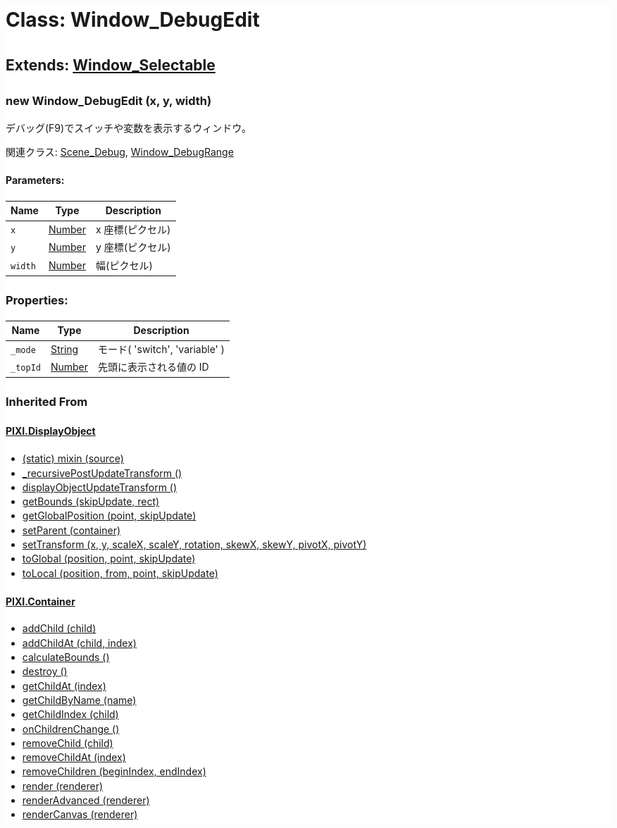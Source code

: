 # Class: Window_DebugEdit

## Extends: [Window_Selectable](Window_Selectable.md)

### new Window_DebugEdit (x, y, width)

デバッグ(F9)でスイッチや変数を表示するウィンドウ。

関連クラス: [Scene_Debug](Scene_Debug.md), [Window_DebugRange](Window_DebugRange.md)

#### Parameters:

| Name    | Type                | Description      |
| ------- | ------------------- | ---------------- |
| `x`     | [Number](Number.md) | x 座標(ピクセル) |
| `y`     | [Number](Number.md) | y 座標(ピクセル) |
| `width` | [Number](Number.md) | 幅(ピクセル)     |

### Properties:

| Name     | Type                | Description                    |
| -------- | ------------------- | ------------------------------ |
| `_mode`  | [String](String.md) | モード( 'switch', 'variable' ) |
| `_topId` | [Number](Number.md) | 先頭に表示される値の ID        |

### Inherited From

#### [PIXI.DisplayObject](PIXI.DisplayObject.md)

- [(static) mixin (source)](PIXI.DisplayObject.md#static-mixin-source)
- [\_recursivePostUpdateTransform ()](PIXI.DisplayObject.md#_recursivepostupdatetransform-)
- [displayObjectUpdateTransform ()](PIXI.DisplayObject.md#displayobjectupdatetransform-)
- [getBounds (skipUpdate, rect)](PIXI.DisplayObject.md#getbounds-skipupdate-rect--pixirectangle)
- [getGlobalPosition (point, skipUpdate)](PIXI.DisplayObject.md#getglobalposition-point-skipupdate--pixipoint)
- [setParent (container)](PIXI.DisplayObject.md#setparent-container--pixicontainer)
- [setTransform (x, y, scaleX, scaleY, rotation, skewX, skewY, pivotX, pivotY)](PIXI.DisplayObject.md#settransform-x-y-scalex-scaley-rotation-skewx-skewy-pivotx-pivoty--pixidisplayobject)
- [toGlobal (position, point, skipUpdate)](PIXI.DisplayObject.md#toglobal-position-point-skipupdate--pixipoint)
- [toLocal (position, from, point, skipUpdate)](PIXI.DisplayObject.md#tolocal-position-from-point-skipupdate--pixipoint)

#### [PIXI.Container](PIXI.Container.md)

- [addChild (child) ](PIXI.Container.md#addchild-child--pixidisplayobject)
- [addChildAt (child, index)](PIXI.Container.md#addchildat-child-index--pixidisplayobject)
- [calculateBounds ()](PIXI.Container.md#calculatebounds-)
- [destroy ()](PIXI.Container.md#destroy-)
- [getChildAt (index)](PIXI.Container.md#getchildat-index--pixidisplayobject)
- [getChildByName (name)](PIXI.Container.md#getchildbyname-name--pixidisplayobject)
- [getChildIndex (child)](PIXI.Container.md#getchildindex-child--pixidisplayobject)
- [onChildrenChange ()](PIXI.Container.md#onchildrenchange-)
- [removeChild (child)](PIXI.Container.md#removechild-child--pixidisplayobject)
- [removeChildAt (index)](PIXI.Container.md#removechildat-index--pixidisplayobject)
- [removeChildren (beginIndex, endIndex)](PIXI.Container.md#removechildren-beginindex-endindex--arraypixidisplayobject)
- [render (renderer)](PIXI.Container.md#render-renderer)
- [renderAdvanced (renderer)](PIXI.Container.md#renderadvanced-renderer)
- [renderCanvas (renderer)](PIXI.Container.md#rendercanvas-renderer)